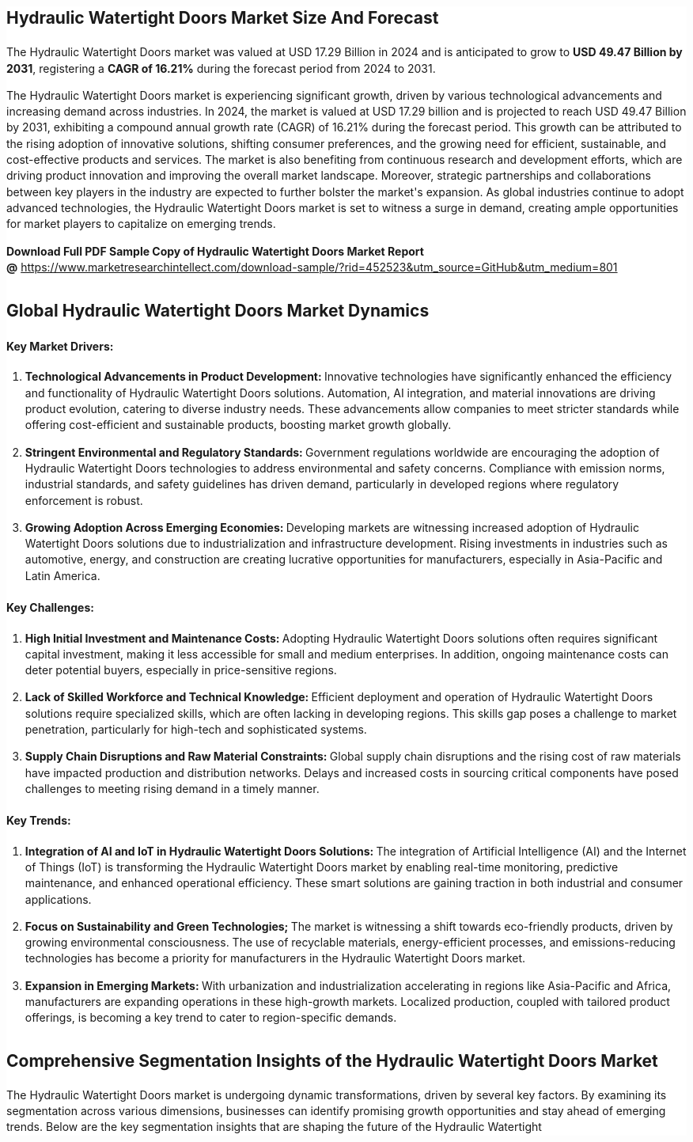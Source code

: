 <h2>Hydraulic Watertight Doors Market Size And Forecast</h2><p>The Hydraulic Watertight Doors market was valued at USD 17.29 Billion in 2024 and is anticipated to grow to <strong>USD 49.47 Billion by 2031</strong>, registering a <strong>CAGR of 16.21%</strong> during the forecast period from 2024 to 2031.</p><p>The Hydraulic Watertight Doors market is experiencing significant growth, driven by various technological advancements and increasing demand across industries. In 2024, the market is valued at USD 17.29 billion and is projected to reach USD 49.47 Billion by 2031, exhibiting a compound annual growth rate (CAGR) of 16.21% during the forecast period. This growth can be attributed to the rising adoption of innovative solutions, shifting consumer preferences, and the growing need for efficient, sustainable, and cost-effective products and services. The market is also benefiting from continuous research and development efforts, which are driving product innovation and improving the overall market landscape. Moreover, strategic partnerships and collaborations between key players in the industry are expected to further bolster the market's expansion. As global industries continue to adopt advanced technologies, the Hydraulic Watertight Doors market is set to witness a surge in demand, creating ample opportunities for market players to capitalize on emerging trends.</p><p><strong>Download Full PDF Sample Copy of Hydraulic Watertight Doors Market Report @</strong>&nbsp;<a href="https://www.marketresearchintellect.com/download-sample/?rid=452523&amp;utm_source=GitHub&amp;utm_medium=801">https://www.marketresearchintellect.com/download-sample/?rid=452523&amp;utm_source=GitHub&amp;utm_medium=801</a></p><h2>Global Hydraulic Watertight Doors Market Dynamics</h2><h4><strong>Key Market Drivers:</strong></h4><ol><li><p><strong>Technological Advancements in Product Development:&nbsp;</strong>Innovative technologies have significantly enhanced the efficiency and functionality of Hydraulic Watertight Doors solutions. Automation, AI integration, and material innovations are driving product evolution, catering to diverse industry needs. These advancements allow companies to meet stricter standards while offering cost-efficient and sustainable products, boosting market growth globally.</p></li><li><p><strong>Stringent Environmental and Regulatory Standards:&nbsp;</strong>Government regulations worldwide are encouraging the adoption of Hydraulic Watertight Doors technologies to address environmental and safety concerns. Compliance with emission norms, industrial standards, and safety guidelines has driven demand, particularly in developed regions where regulatory enforcement is robust.</p></li><li><p><strong>Growing Adoption Across Emerging Economies:&nbsp;</strong>Developing markets are witnessing increased adoption of Hydraulic Watertight Doors solutions due to industrialization and infrastructure development. Rising investments in industries such as automotive, energy, and construction are creating lucrative opportunities for manufacturers, especially in Asia-Pacific and Latin America.</p></li></ol><h4><strong>Key Challenges:</strong></h4><ol><li><p><strong>High Initial Investment and Maintenance Costs:&nbsp;</strong>Adopting Hydraulic Watertight Doors solutions often requires significant capital investment, making it less accessible for small and medium enterprises. In addition, ongoing maintenance costs can deter potential buyers, especially in price-sensitive regions.</p></li><li><p><strong>Lack of Skilled Workforce and Technical Knowledge:&nbsp;</strong>Efficient deployment and operation of Hydraulic Watertight Doors solutions require specialized skills, which are often lacking in developing regions. This skills gap poses a challenge to market penetration, particularly for high-tech and sophisticated systems.</p></li><li><p><strong>Supply Chain Disruptions and Raw Material Constraints:&nbsp;</strong>Global supply chain disruptions and the rising cost of raw materials have impacted production and distribution networks. Delays and increased costs in sourcing critical components have posed challenges to meeting rising demand in a timely manner.</p></li></ol><h4><strong>Key Trends:</strong></h4><ol><li><p><strong>Integration of AI and IoT in Hydraulic Watertight Doors Solutions:&nbsp;</strong>The integration of Artificial Intelligence (AI) and the Internet of Things (IoT) is transforming the Hydraulic Watertight Doors market by enabling real-time monitoring, predictive maintenance, and enhanced operational efficiency. These smart solutions are gaining traction in both industrial and consumer applications.</p></li><li><p><strong>Focus on Sustainability and Green Technologies;&nbsp;</strong>The market is witnessing a shift towards eco-friendly products, driven by growing environmental consciousness. The use of recyclable materials, energy-efficient processes, and emissions-reducing technologies has become a priority for manufacturers in the Hydraulic Watertight Doors market.</p></li><li><p><strong>Expansion in Emerging Markets:&nbsp;</strong>With urbanization and industrialization accelerating in regions like Asia-Pacific and Africa, manufacturers are expanding operations in these high-growth markets. Localized production, coupled with tailored product offerings, is becoming a key trend to cater to region-specific demands.</p></li></ol><div class="article-main__content" data-test-id="publishing-text-block"><h2>Comprehensive Segmentation Insights of the Hydraulic Watertight Doors Market</h2><p>The Hydraulic Watertight Doors market is undergoing dynamic transformations, driven by several key factors. By examining its segmentation across various dimensions, businesses can identify promising growth opportunities and stay ahead of emerging trends. Below are the key segmentation insights that are shaping the future of the Hydraulic Watertight